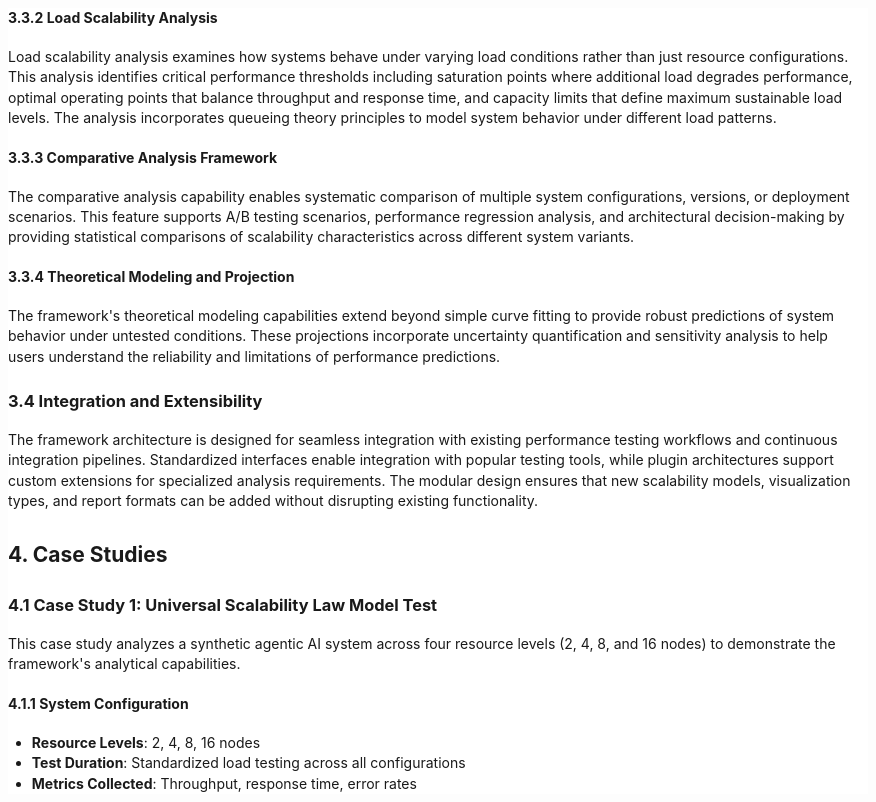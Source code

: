#### 3.3.2 Load Scalability Analysis

Load scalability analysis examines how systems behave under varying load conditions rather than just resource configurations. This analysis identifies critical performance thresholds including saturation points where additional load degrades performance, optimal operating points that balance throughput and response time, and capacity limits that define maximum sustainable load levels. The analysis incorporates queueing theory principles to model system behavior under different load patterns.

#### 3.3.3 Comparative Analysis Framework

The comparative analysis capability enables systematic comparison of multiple system configurations, versions, or deployment scenarios. This feature supports A/B testing scenarios, performance regression analysis, and architectural decision-making by providing statistical comparisons of scalability characteristics across different system variants.

#### 3.3.4 Theoretical Modeling and Projection

The framework's theoretical modeling capabilities extend beyond simple curve fitting to provide robust predictions of system behavior under untested conditions. These projections incorporate uncertainty quantification and sensitivity analysis to help users understand the reliability and limitations of performance predictions.

### 3.4 Integration and Extensibility

The framework architecture is designed for seamless integration with existing performance testing workflows and continuous integration pipelines. Standardized interfaces enable integration with popular testing tools, while plugin architectures support custom extensions for specialized analysis requirements. The modular design ensures that new scalability models, visualization types, and report formats can be added without disrupting existing functionality.

## 4. Case Studies

### 4.1 Case Study 1: Universal Scalability Law Model Test

This case study analyzes a synthetic agentic AI system across four resource levels (2, 4, 8, and 16 nodes) to demonstrate the framework's analytical capabilities.

#### 4.1.1 System Configuration

- **Resource Levels**: 2, 4, 8, 16 nodes
- **Test Duration**: Standardized load testing across all configurations
- **Metrics Collected**: Throughput, response time, error rates

